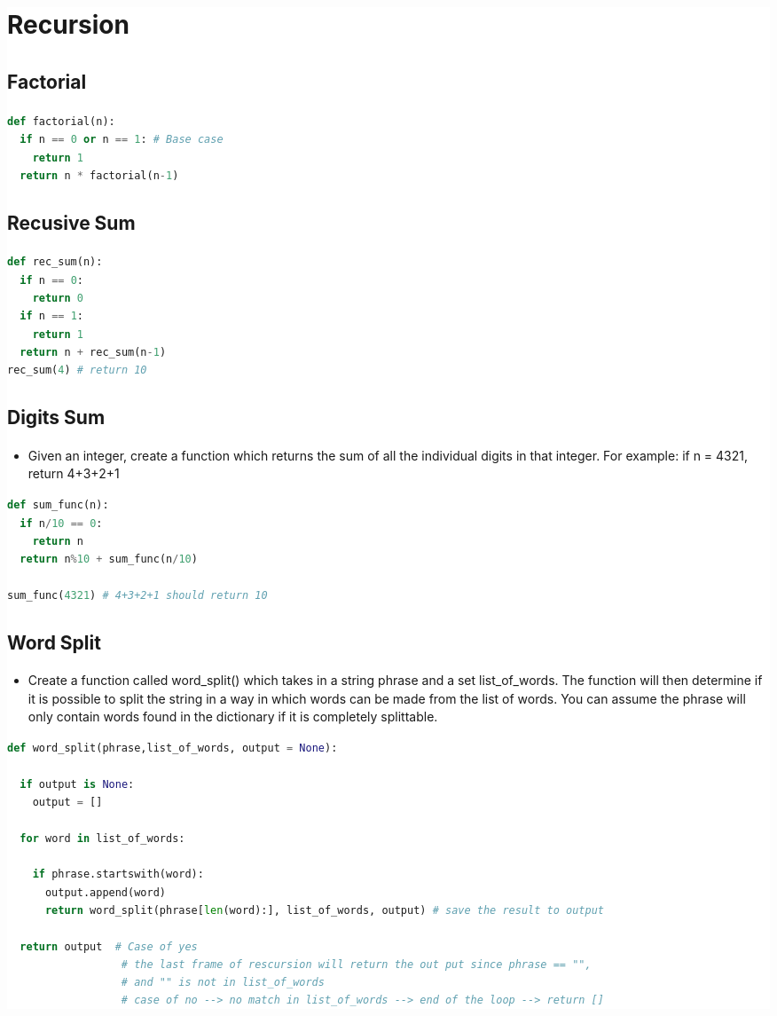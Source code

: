# Recursion

## Factorial
```py
def factorial(n):
  if n == 0 or n == 1: # Base case
    return 1
  return n * factorial(n-1)
```

## Recusive Sum

```py
def rec_sum(n):
  if n == 0:
    return 0
  if n == 1:
    return 1
  return n + rec_sum(n-1)
rec_sum(4) # return 10
```

## Digits Sum

- Given an integer, create a function which returns the sum of all the
individual digits in that integer. For example: if n = 4321, return
4+3+2+1

```py
def sum_func(n):
  if n/10 == 0:
    return n
  return n%10 + sum_func(n/10)

sum_func(4321) # 4+3+2+1 should return 10
```


## Word Split

- Create a function called word_split() which takes in a string phrase
and a set list_of_words. The function will then determine if it is
possible to split the string in a way in which words can be made
from the list of words. You can assume the phrase will only contain
words found in the dictionary if it is completely splittable.


```py
def word_split(phrase,list_of_words, output = None):

  if output is None:
    output = []

  for word in list_of_words:

    if phrase.startswith(word):
      output.append(word)
      return word_split(phrase[len(word):], list_of_words, output) # save the result to output

  return output  # Case of yes
                  # the last frame of rescursion will return the out put since phrase == "",
                  # and "" is not in list_of_words
                  # case of no --> no match in list_of_words --> end of the loop --> return []

```